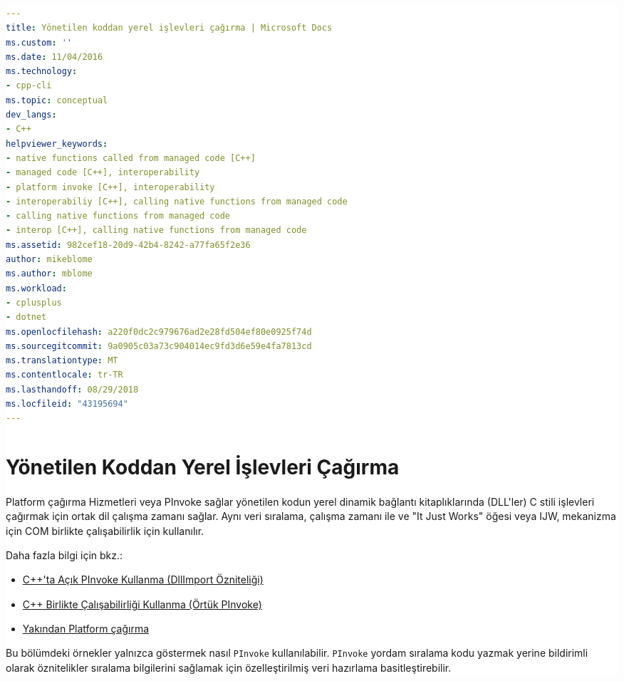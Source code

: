 ```yaml
---
title: Yönetilen koddan yerel işlevleri çağırma | Microsoft Docs
ms.custom: ''
ms.date: 11/04/2016
ms.technology:
- cpp-cli
ms.topic: conceptual
dev_langs:
- C++
helpviewer_keywords:
- native functions called from managed code [C++]
- managed code [C++], interoperability
- platform invoke [C++], interoperability
- interoperabiliy [C++], calling native functions from managed code
- calling native functions from managed code
- interop [C++], calling native functions from managed code
ms.assetid: 982cef18-20d9-42b4-8242-a77fa65f2e36
author: mikeblome
ms.author: mblome
ms.workload:
- cplusplus
- dotnet
ms.openlocfilehash: a220f0dc2c979676ad2e28fd504ef80e0925f74d
ms.sourcegitcommit: 9a0905c03a73c904014ec9fd3d6e59e4fa7813cd
ms.translationtype: MT
ms.contentlocale: tr-TR
ms.lasthandoff: 08/29/2018
ms.locfileid: "43195694"
---
```

# <a name="calling-native-functions-from-managed-code"></a>Yönetilen Koddan Yerel İşlevleri Çağırma
Platform çağırma Hizmetleri veya PInvoke sağlar yönetilen kodun yerel dinamik bağlantı kitaplıklarında (DLL'ler) C stili işlevleri çağırmak için ortak dil çalışma zamanı sağlar. Aynı veri sıralama, çalışma zamanı ile ve "It Just Works" öğesi veya IJW, mekanizma için COM birlikte çalışabilirlik için kullanılır.  
  
 Daha fazla bilgi için bkz.:  
  
-   [C++'ta Açık PInvoke Kullanma (DllImport Özniteliği)](../dotnet/using-explicit-pinvoke-in-cpp-dllimport-attribute.md)  
  
-   [C++ Birlikte Çalışabilirliği Kullanma (Örtük PInvoke)](../dotnet/using-cpp-interop-implicit-pinvoke.md)  
  
-   [Yakından Platform çağırma](https://msdn.microsoft.com/ba9dd55b-2eaa-45cd-8afd-75cb8d64d243)  
  
 Bu bölümdeki örnekler yalnızca göstermek nasıl `PInvoke` kullanılabilir. `PInvoke` yordam sıralama kodu yazmak yerine bildirimli olarak öznitelikler sıralama bilgilerini sağlamak için özelleştirilmiş veri hazırlama basitleştirebilir.  
  